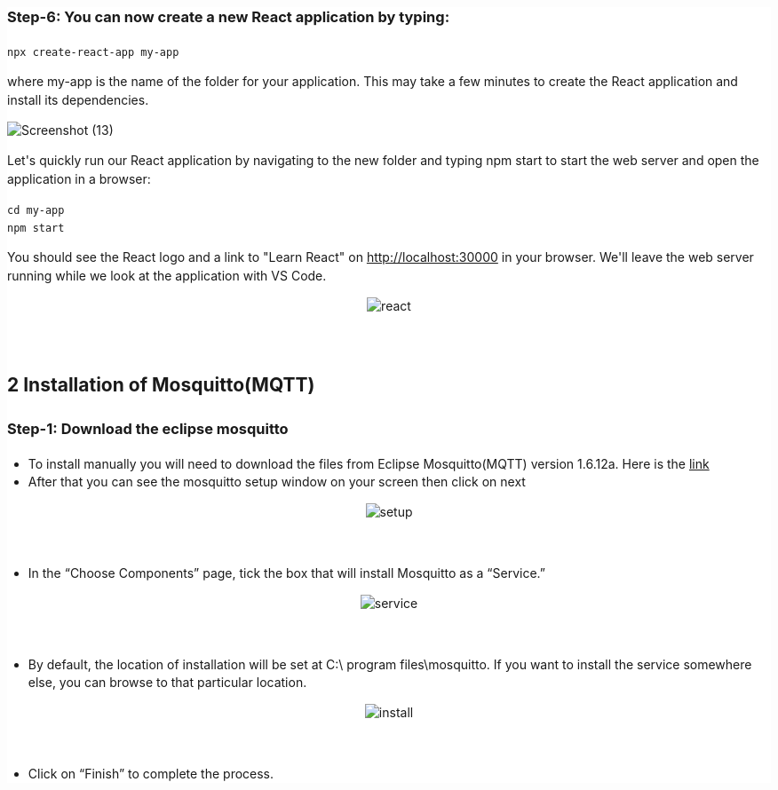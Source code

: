   
### Step-6: You can now create a new React application by typing:
```
npx create-react-app my-app
```
where my-app is the name of the folder for your application. This may take a few minutes to create the React application and install its dependencies.
  
![Screenshot (13)](https://user-images.githubusercontent.com/112370237/208897682-017b6ab8-af1b-4a46-935d-d78594497008.png)

  
Let's quickly run our React application by navigating to the new folder and typing npm start to start the web server and open the application in a browser:
```
cd my-app
npm start
```
You should see the React logo and a link to "Learn React" on [http://localhost:30000](http://localhost:30000) in your browser. We'll leave the web server running while we look at the application with VS Code.


<p align="center">
<img width="580" height="400" alt="react" src="https://user-images.githubusercontent.com/112370237/208906793-7688946d-f2ce-4b14-862c-bf4e3227e4c7.png"></p><br>


## 2 Installation of Mosquitto(MQTT)
### Step-1: Download the eclipse mosquitto 
- To install manually you will need to download the files from Eclipse Mosquitto(MQTT) version 1.6.12a. Here is the [link](https://mosquitto.org/files/binary/win64/mosquitto-1.6.12a-install-windows-x64.exe)<br>
- After that you can see the mosquitto setup window on your screen then click on next<br>


<p align="center">
<img width="580" height="400" alt="setup" src="https://user-images.githubusercontent.com/112370237/209064690-0482d893-9656-4e05-a098-4d2351298489.png"></p><br>


- In the “Choose Components” page, tick the box that will install Mosquitto as a “Service.”<br>


<p align="center">
<img width="580" height="400" alt="service" src="https://user-images.githubusercontent.com/112370237/209065577-25dca10f-a673-4ef5-9c41-c9ab581e79b1.png"></p><br>


- By default, the location of installation will be set at C:\ program files\mosquitto. If you want to install the service somewhere else, you can browse to that particular location.


<p align="center">
<img width="580" height="400" alt="install" src="https://user-images.githubusercontent.com/112370237/209066600-c4e2bd52-ac08-4788-b1e8-9d1da359dc8a.png"></p><br>

- Click on “Finish” to complete the process.
  